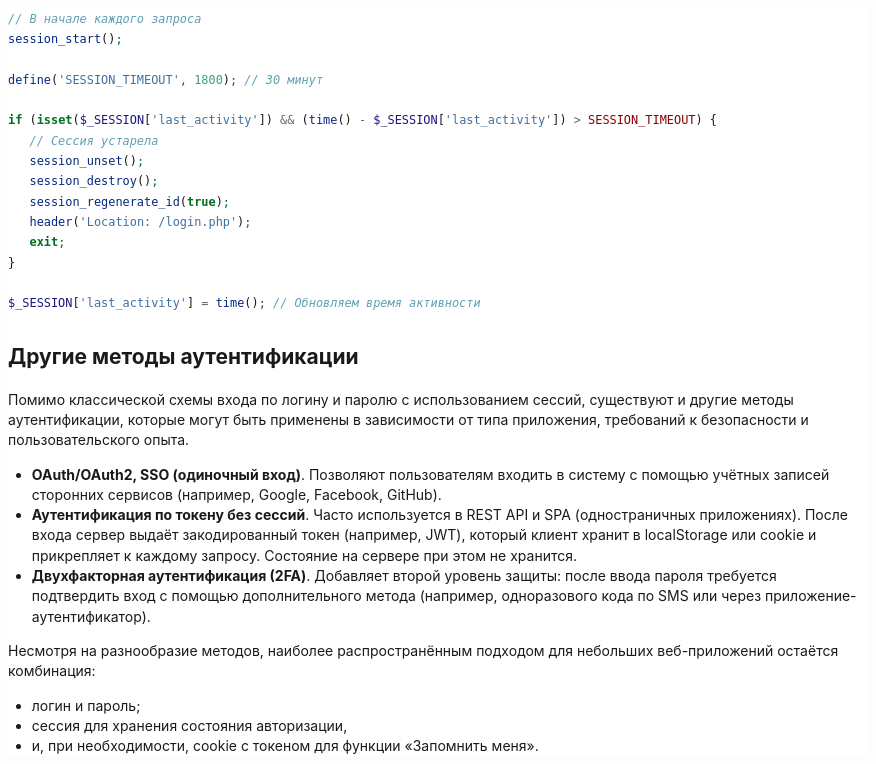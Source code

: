    ```php
   // В начале каждого запроса
   session_start();

   define('SESSION_TIMEOUT', 1800); // 30 минут

   if (isset($_SESSION['last_activity']) && (time() - $_SESSION['last_activity']) > SESSION_TIMEOUT) {
      // Сессия устарела
      session_unset();
      session_destroy();
      session_regenerate_id(true);
      header('Location: /login.php');
      exit;
   }

   $_SESSION['last_activity'] = time(); // Обновляем время активности
   ```

## Другие методы аутентификации

Помимо классической схемы входа по логину и паролю с использованием сессий, существуют и другие методы аутентификации, которые могут быть применены в зависимости от типа приложения, требований к безопасности и пользовательского опыта.

- **OAuth/OAuth2, SSO (одиночный вход)**. Позволяют пользователям входить в систему с помощью учётных записей сторонних сервисов (например, Google, Facebook, GitHub).
- **Аутентификация по токену без сессий**. Часто используется в REST API и SPA (одностраничных приложениях). После входа сервер выдаёт закодированный токен (например, JWT), который клиент хранит в localStorage или cookie и прикрепляет к каждому запросу. Состояние на сервере при этом не хранится.
- **Двухфакторная аутентификация (2FA)**. Добавляет второй уровень защиты: после ввода пароля требуется подтвердить вход с помощью дополнительного метода (например, одноразового кода по SMS или через приложение-аутентификатор).

Несмотря на разнообразие методов, наиболее распространённым подходом для небольших веб-приложений остаётся комбинация:

- логин и пароль;
- сессия для хранения состояния авторизации,
- и, при необходимости, cookie с токеном для функции «Запомнить меня».

[^1]: _Cryptographic Hash Functions: Definition and Examples_. investopedia [online resource]. Available at: https://www.investopedia.com/news/cryptographic-hash-functions/
[^2]: _Authentication Cheat Sheet_. cheatsheetseries.owasp.org [online resource]. Available at: https://cheatsheetseries.owasp.org/cheatsheets/Authentication_Cheat_Sheet.html
